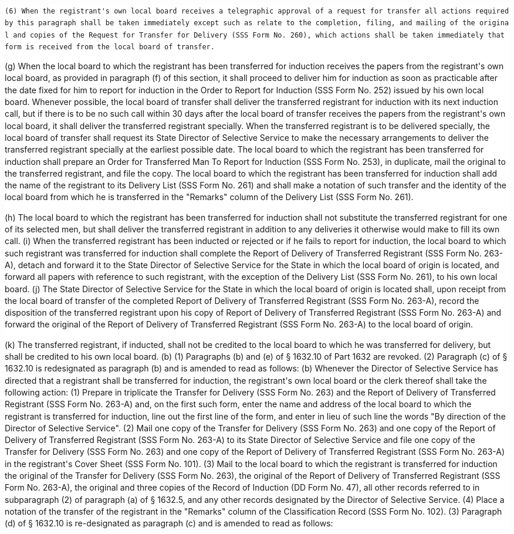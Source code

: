     (6) When the registrant's own local board receives a telegraphic approval of a request for transfer all actions required by this paragraph shall be taken immediately except such as relate to the completion, filing, and mailing of the original and copies of the Request for Transfer for Delivery (SSS Form No. 260), which actions shall be taken immediately that form is received from the local board of transfer.
(g) When the local board to which the registrant has been transferred for induction receives the papers from the registrant's own local board, as provided in paragraph (f) of this section, it shall proceed to deliver him for induction as soon as practicable after the date fixed for him to report for induction in the Order to Report for Induction (SSS Form No. 252) issued by his own local board. Whenever possible, the local board of transfer shall deliver the transferred registrant for induction with its next induction call, but if there is to be no such call within 30 days after the local board of transfer receives the papers from the registrant's own local board, it shall deliver the transferred registrant specially. When the transferred registrant is to be delivered specially, the local board of transfer shall request its State Director of Selective Service to make the necessary arrangements to deliver the transferred registrant specially at the earliest possible date. The local board to which the registrant has been transferred for induction shall prepare an Order for Transferred Man To Report for Induction (SSS Form No. 253), in duplicate, mail the original to the transferred registrant, and file the copy. The local board to which the registrant has been transferred for induction shall add the name of the registrant to its Delivery List (SSS Form No. 261) and shall make a notation of such transfer and the identity of the local board from which he is transferred in the "Remarks" column of the Delivery List (SSS Form No. 261).

(h) The local board to which the registrant has been transferred for induction shall not substitute the transferred registrant for one of its selected men, but shall deliver the transferred registrant in addition to any deliveries it otherwise would make to fill its own call.
    (i) When the transferred registrant has been inducted or rejected or if he fails to report for induction, the local board to which such registrant was transferred for induction shall complete the Report of Delivery of Transferred Registrant (SSS Form No. 263-A), detach and forward it to the State Director of Selective Service for the State in which the local board of origin is located, and forward all papers with reference to such registrant, with the exception of the Delivery List (SSS Form No. 261), to his own local board.
(j) The State Director of Selective Service for the State in which the local board of origin is located shall, upon receipt from the local board of transfer of the completed Report of Delivery of Transferred Registrant (SSS Form No. 263-A), record the disposition of the transferred registrant upon his copy of Report of Delivery of Transferred Registrant (SSS Form No. 263-A) and forward the original of the Report of Delivery of Transferred Registrant (SSS Form No. 263-A) to the local board of origin.

(k) The transferred registrant, if inducted, shall not be credited to the local board to which he was transferred for delivery, but shall be credited to his own local board.
(b) (1) Paragraphs (b) and (e) of § 1632.10 of Part 1632 are revoked.
    (2) Paragraph (c) of § 1632.10 is redesignated as paragraph (b) and is amended to read as follows:
(b) Whenever the Director of Selective Service has directed that a registrant shall be transferred for induction, the registrant's own local board or the clerk thereof shall take the following action:
    (1) Prepare in triplicate the Transfer for Delivery (SSS Form No. 263) and the Report of Delivery of Transferred Registrant (SSS Form No. 263-A) and, on the first such form, enter the name and address of the local board to which the registrant is transferred for induction, line out the first line of the form, and enter in lieu of such line the words "By direction of the Director of Selective Service".
    (2) Mail one copy of the Transfer for Delivery (SSS Form No. 263) and one copy of the Report of Delivery of Transferred Registrant (SSS Form No. 263-A) to its State Director of Selective Service and file one copy of the Transfer for Delivery (SSS Form No. 263) and one copy of the Report of Delivery of Transferred Registrant (SSS Form No. 263-A) in the registrant's Cover Sheet (SSS Form No. 101).
    (3) Mail to the local board to which the registrant is transferred for induction the original of the Transfer for Delivery (SSS Form No. 263), the original of the Report of Delivery of Transferred Registrant (SSS Form No. 263-A), the original and three copies of the Record of Induction (DD Form No. 47), all other records referred to in subparagraph (2) of paragraph (a) of § 1632.5, and any other records designated by the Director of Selective Service.
    (4) Place a notation of the transfer of the registrant in the "Remarks" column of the Classification Record (SSS Form No. 102).
    (3) Paragraph (d) of § 1632.10 is re-designated as paragraph (c) and is amended to read as follows: